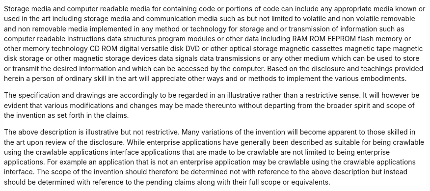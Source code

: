 Storage media and computer readable media for containing code or portions of code can include any appropriate media known or used in the art including storage media and communication media such as but not limited to volatile and non volatile removable and non removable media implemented in any method or technology for storage and or transmission of information such as computer readable instructions data structures program modules or other data including RAM ROM EEPROM flash memory or other memory technology CD ROM digital versatile disk DVD or other optical storage magnetic cassettes magnetic tape magnetic disk storage or other magnetic storage devices data signals data transmissions or any other medium which can be used to store or transmit the desired information and which can be accessed by the computer. Based on the disclosure and teachings provided herein a person of ordinary skill in the art will appreciate other ways and or methods to implement the various embodiments.

The specification and drawings are accordingly to be regarded in an illustrative rather than a restrictive sense. It will however be evident that various modifications and changes may be made thereunto without departing from the broader spirit and scope of the invention as set forth in the claims.

The above description is illustrative but not restrictive. Many variations of the invention will become apparent to those skilled in the art upon review of the disclosure. While enterprise applications have generally been described as suitable for being crawlable using the crawlable applications interface applications that are made to be crawlable are not limited to being enterprise applications. For example an application that is not an enterprise application may be crawlable using the crawlable applications interface. The scope of the invention should therefore be determined not with reference to the above description but instead should be determined with reference to the pending claims along with their full scope or equivalents.


